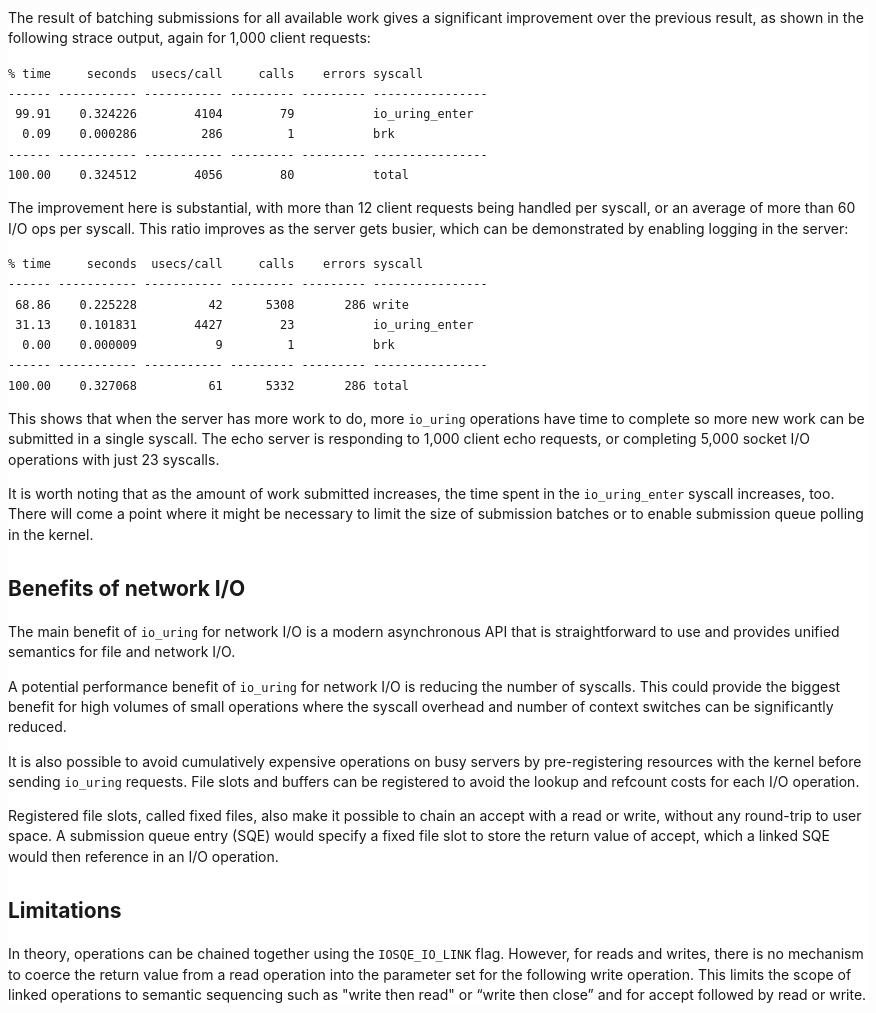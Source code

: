 The result of batching submissions for all available work gives a significant improvement over the previous result, as shown in the following strace output, again for 1,000 client requests:

```angelscript
% time     seconds  usecs/call     calls    errors syscall
------ ----------- ----------- --------- --------- ----------------
 99.91    0.324226        4104        79           io_uring_enter
  0.09    0.000286         286         1           brk
------ ----------- ----------- --------- --------- ----------------
100.00    0.324512        4056        80           total
```

The improvement here is substantial, with more than 12 client requests being handled per syscall, or an average of more than 60 I/O ops per syscall. This ratio improves as the server gets busier, which can be demonstrated by enabling logging in the server:

```angelscript
% time     seconds  usecs/call     calls    errors syscall
------ ----------- ----------- --------- --------- ----------------
 68.86    0.225228          42      5308       286 write
 31.13    0.101831        4427        23           io_uring_enter
  0.00    0.000009           9         1           brk
------ ----------- ----------- --------- --------- ----------------
100.00    0.327068          61      5332       286 total
```

This shows that when the server has more work to do, more `io_uring` operations have time to complete so more new work can be submitted in a single syscall. The echo server is responding to 1,000 client echo requests, or completing 5,000 socket I/O operations with just 23 syscalls.

It is worth noting that as the amount of work submitted increases, the time spent in the `io_uring_enter` syscall increases, too. There will come a point where it might be necessary to limit the size of submission batches or to enable submission queue polling in the kernel.

## Benefits of network I/O

The main benefit of `io_uring` for network I/O is a modern asynchronous API that is straightforward to use and provides unified semantics for file and network I/O.

A potential performance benefit of `io_uring` for network I/O is reducing the number of syscalls. This could provide the biggest benefit for high volumes of small operations where the syscall overhead and number of context switches can be significantly reduced.

It is also possible to avoid cumulatively expensive operations on busy servers by pre-registering resources with the kernel before sending `io_uring` requests. File slots and buffers can be registered to avoid the lookup and refcount costs for each I/O operation.

Registered file slots, called fixed files, also make it possible to chain an accept with a read or write, without any round-trip to user space. A submission queue entry (SQE) would specify a fixed file slot to store the return value of accept, which a linked SQE would then reference in an I/O operation.

## Limitations

In theory, operations can be chained together using the `IOSQE_IO_LINK` flag. However, for reads and writes, there is no mechanism to coerce the return value from a read operation into the parameter set for the following write operation. This limits the scope of linked operations to semantic sequencing such as "write then read" or “write then close” and for accept followed by read or write.
